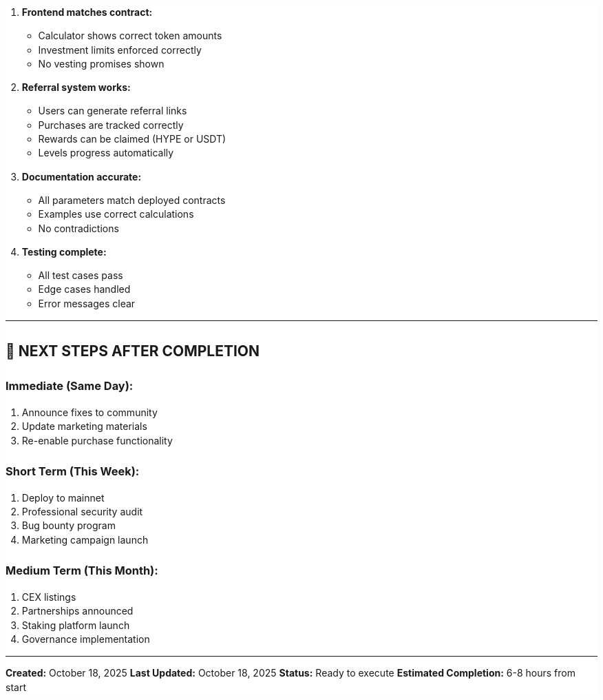 1. **Frontend matches contract:**
   - Calculator shows correct token amounts
   - Investment limits enforced correctly
   - No vesting promises shown

2. **Referral system works:**
   - Users can generate referral links
   - Purchases are tracked correctly
   - Rewards can be claimed (HYPE or USDT)
   - Levels progress automatically

3. **Documentation accurate:**
   - All parameters match deployed contracts
   - Examples use correct calculations
   - No contradictions

4. **Testing complete:**
   - All test cases pass
   - Edge cases handled
   - Error messages clear

---

## 🎯 NEXT STEPS AFTER COMPLETION

### Immediate (Same Day):
1. Announce fixes to community
2. Update marketing materials
3. Re-enable purchase functionality

### Short Term (This Week):
1. Deploy to mainnet
2. Professional security audit
3. Bug bounty program
4. Marketing campaign launch

### Medium Term (This Month):
1. CEX listings
2. Partnerships announced
3. Staking platform launch
4. Governance implementation

---

**Created:** October 18, 2025
**Last Updated:** October 18, 2025
**Status:** Ready to execute
**Estimated Completion:** 6-8 hours from start
